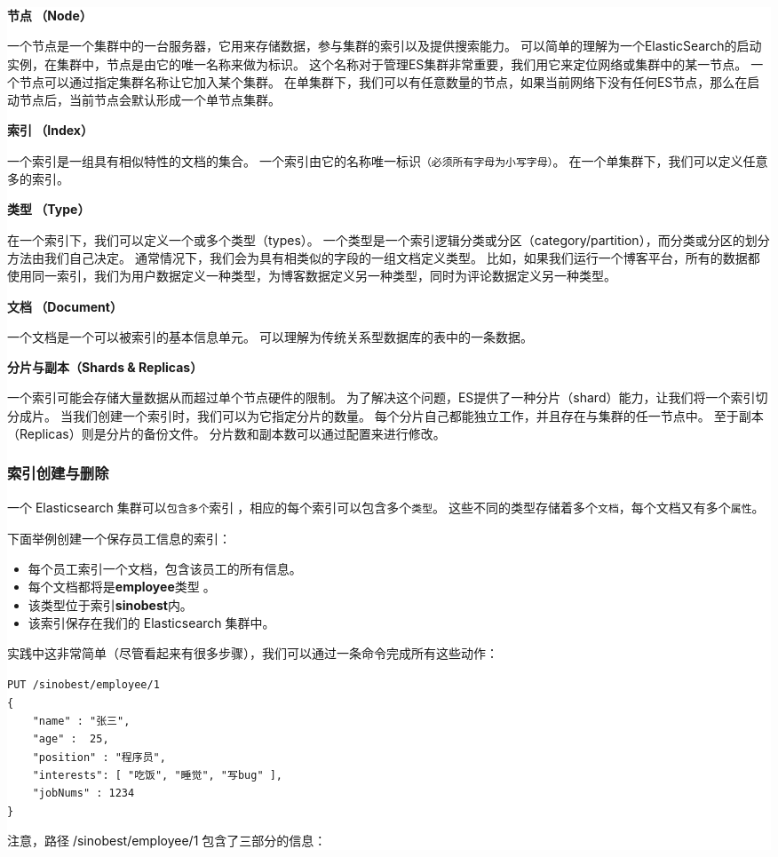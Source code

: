 **节点 （Node）**

一个节点是一个集群中的一台服务器，它用来存储数据，参与集群的索引以及提供搜索能力。
可以简单的理解为一个ElasticSearch的启动实例，在集群中，节点是由它的唯一名称来做为标识。
这个名称对于管理ES集群非常重要，我们用它来定位网络或集群中的某一节点。
一个节点可以通过指定集群名称让它加入某个集群。
在单集群下，我们可以有任意数量的节点，如果当前网络下没有任何ES节点，那么在启动节点后，当前节点会默认形成一个单节点集群。

**索引 （Index）**

一个索引是一组具有相似特性的文档的集合。
一个索引由它的名称唯一标识`（必须所有字母为小写字母）`。
在一个单集群下，我们可以定义任意多的索引。

**类型 （Type）**

在一个索引下，我们可以定义一个或多个类型（types）。
一个类型是一个索引逻辑分类或分区（category/partition），而分类或分区的划分方法由我们自己决定。
通常情况下，我们会为具有相类似的字段的一组文档定义类型。
比如，如果我们运行一个博客平台，所有的数据都使用同一索引，我们为用户数据定义一种类型，为博客数据定义另一种类型，同时为评论数据定义另一种类型。

**文档 （Document）**

一个文档是一个可以被索引的基本信息单元。
可以理解为传统关系型数据库的表中的一条数据。

**分片与副本（Shards & Replicas）**

一个索引可能会存储大量数据从而超过单个节点硬件的限制。
为了解决这个问题，ES提供了一种分片（shard）能力，让我们将一个索引切分成片。
当我们创建一个索引时，我们可以为它指定分片的数量。
每个分片自己都能独立工作，并且存在与集群的任一节点中。
至于副本（Replicas）则是分片的备份文件。
分片数和副本数可以通过配置来进行修改。

### 索引创建与删除 ###

一个 Elasticsearch 集群可以`包含多个`索引 ，相应的每个索引可以包含多个`类型`。
这些不同的类型存储着多个`文档`，每个文档又有多个`属性`。

下面举例创建一个保存员工信息的索引：

* 每个员工索引一个文档，包含该员工的所有信息。
* 每个文档都将是**employee**类型 。
* 该类型位于索引**sinobest**内。
* 该索引保存在我们的 Elasticsearch 集群中。

实践中这非常简单（尽管看起来有很多步骤），我们可以通过一条命令完成所有这些动作：
```
PUT /sinobest/employee/1
{
    "name" : "张三",
    "age" :  25,
    "position" : "程序员",
    "interests": [ "吃饭", "睡觉", "写bug" ],
    "jobNums" : 1234
}
```
注意，路径 /sinobest/employee/1 包含了三部分的信息：
